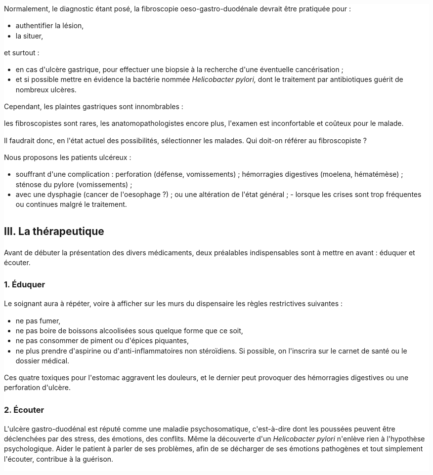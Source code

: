 Normalement, le diagnostic étant posé, la fibroscopie oeso-gastro-duodénale devrait être pratiquée pour :

*   authentifier la lésion,
*   la situer,

et surtout :

*   en cas d'ulcère gastrique, pour effectuer une biopsie à la recherche d'une éventuelle cancérisation ;
*   et si possible mettre en évidence la bactérie nommée _Helicobacter pylori,_ dont le traitement par antibiotiques guérit de nombreux ulcères.

Cependant, les plaintes gastriques sont innombrables :

les fibroscopistes sont rares, les anatomopathologistes encore plus, l'examen est inconfortable et coûteux pour le malade.

Il faudrait donc, en l'état actuel des possibilités, sélectionner les malades. Qui doit-on référer au fibroscopiste ?

Nous proposons les patients ulcéreux :

*   souffrant d'une complication : perforation (défense, vomissements) ; hémorragies digestives (moelena, hématémèse) ; sténose du pylore (vomissements) ;
*   avec une dysphagie (cancer de l'oesophage ?) ; ou une altération de l'état général ; - lorsque les crises sont trop fréquentes ou continues malgré le traitement.

## III. La thérapeutique

Avant de débuter la présentation des divers médicaments, deux préalables indispensables sont à mettre en avant : éduquer et écouter.

### 1. Éduquer

Le soignant aura à répéter, voire à afficher sur les murs du dispensaire les règles restrictives suivantes :

*   ne pas fumer,
*   ne pas boire de boissons alcoolisées sous quelque forme que ce soit,
*   ne pas consommer de piment ou d'épices piquantes,
*   ne plus prendre d'aspirine ou d'anti-inflammatoires non stéroïdiens. Si possible, on l'inscrira sur le carnet de santé ou le dossier médical.

Ces quatre toxiques pour l'estomac aggravent les douleurs, et le dernier peut provoquer des hémorragies digestives ou une perforation d'ulcère.

### 2. Écouter

L'ulcère gastro-duodénal est réputé comme une maladie psychosomatique, c'est-à-dire dont les poussées peuvent être déclenchées par des stress, des émotions, des conflits. Même la découverte d'un _Helicobacter pylori_ n'enlève rien à l'hypothèse psychologique. Aider le patient à parler de ses problèmes, afin de se décharger de ses émotions pathogènes et tout simplement l'écouter, contribue à la guérison.

<table>
